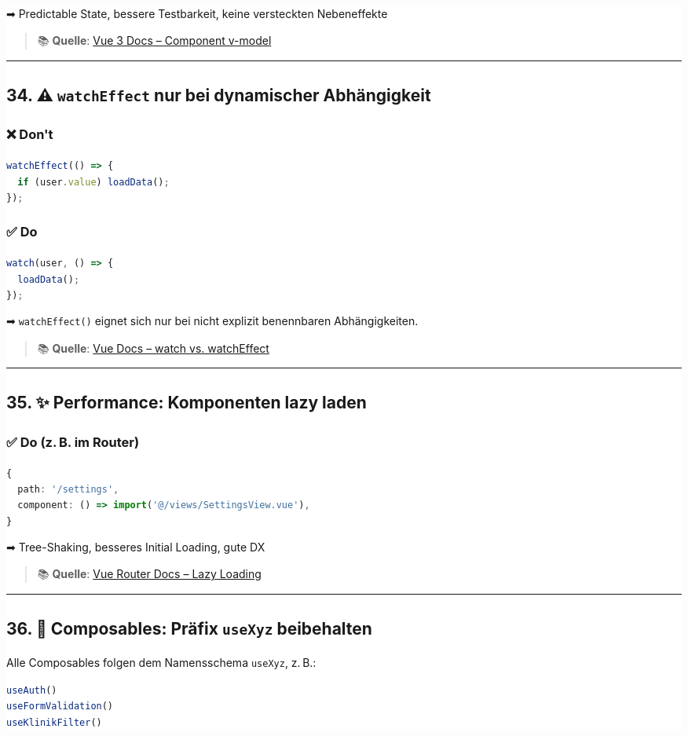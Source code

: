 ➡ Predictable State, bessere Testbarkeit, keine versteckten Nebeneffekte

> 📚 **Quelle**:  [Vue 3 Docs – Component v-model](https://vuejs.org/guide/components/v-model.html)

---

## 34. ⚠️ `watchEffect` nur bei dynamischer Abhängigkeit

### ❌ Don't

```ts
watchEffect(() => {
  if (user.value) loadData();
});
```

### ✅ Do

```ts
watch(user, () => {
  loadData();
});
```

➡ `watchEffect()` eignet sich nur bei nicht explizit benennbaren Abhängigkeiten.

> 📚 **Quelle**:  [Vue Docs – watch vs. watchEffect](https://vuejs.org/guide/essentials/watchers.html)

---

## 35. ✨ Performance: Komponenten lazy laden

### ✅ Do (z. B. im Router)

```ts
{
  path: '/settings',
  component: () => import('@/views/SettingsView.vue'),
}
```

➡ Tree-Shaking, besseres Initial Loading, gute DX

> 📚 **Quelle**:  [Vue Router Docs – Lazy Loading](https://router.vuejs.org/guide/advanced/lazy-loading.html)

---

## 36. 🧼 Composables: Präfix `useXyz` beibehalten

Alle Composables folgen dem Namensschema `useXyz`, z. B.:

```ts
useAuth()
useFormValidation()
useKlinikFilter()
```
